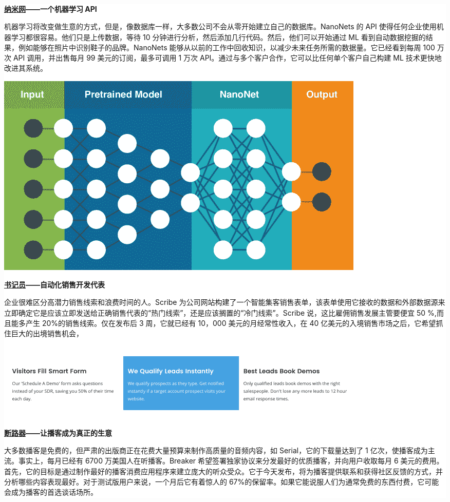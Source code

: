 **[纳米网](https://web.archive.org/web/20221205132303/https://nanonets.ai/)——一个机器学习 API**

机器学习将改变做生意的方式，但是，像数据库一样，大多数公司不会从零开始建立自己的数据库。NanoNets 的 API 使得任何企业使用机器学习都很容易。他们只是上传数据，等待 10 分钟进行分析，然后添加几行代码。然后，他们可以开始通过 ML 看到自动数据挖掘的结果，例如能够在照片中识别鞋子的品牌。NanoNets 能够从以前的工作中回收知识，以减少未来任务所需的数据量。它已经看到每周 100 万次 API 调用，并出售每月 99 美元的订阅，最多可调用 1 万次 API。通过与多个客户合作，它可以比任何单个客户自己构建 ML 技术更快地改进其系统。

![](img/61d1c2a2918c044d2b29968b84dc238c.png)

**[书记员](https://web.archive.org/web/20221205132303/http://tryscribe.com/)——自动化销售开发代表**

企业很难区分高潜力销售线索和浪费时间的人。Scribe 为公司网站构建了一个智能集客销售表单，该表单使用它接收的数据和外部数据源来立即确定它是应该立即发送给正确销售代表的“热门线索”，还是应该搁置的“冷门线索”。Scribe 说，这比雇佣销售发展主管要便宜 50 %,而且能多产生 20%的销售线索。仅在发布后 3 周，它就已经有 10，000 美元的月经常性收入，在 40 亿美元的入境销售市场之后，它希望抓住巨大的出境销售机会，

![](img/a43b7591e18ce1710778a91611857b77.png)

**[断路器](https://web.archive.org/web/20221205132303/https://breaker.audio/)——让播客成为真正的生意**

大多数播客是免费的，但严肃的出版商正在花费大量预算来制作高质量的音频内容，如 Serial，它的下载量达到了 1 亿次，使播客成为主流。事实上，每月已经有 6700 万美国人在听播客。Breaker 希望签署独家协议来分发最好的优质播客，并向用户收取每月 6 美元的费用。首先，它的目标是通过制作最好的播客消费应用程序来建立庞大的听众受众。它于今天发布，将为播客提供联系和获得社区反馈的方式，并分析哪些内容表现最好。对于测试版用户来说，一个月后它有着惊人的 67%的保留率。如果它能说服人们为通常免费的东西付费，它可能会成为播客的首选谈话场所。
